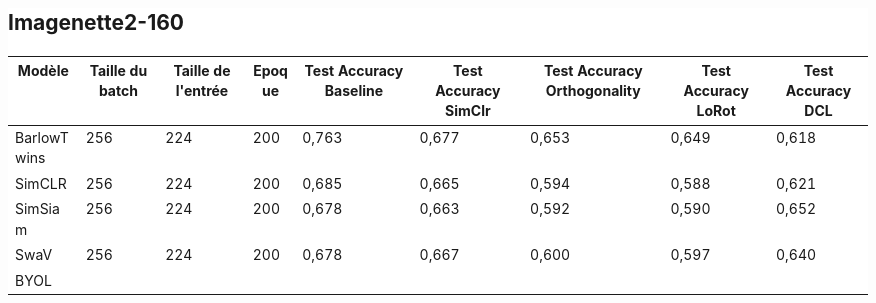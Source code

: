 ## Imagenette2-160
<table>
<thead>
<tr>
<th>Modèle</th>
<th>Taille du batch</th>
<th>Taille de l'entrée</th>
<th>Epoque</th>
<th>Test Accuracy Baseline</th>
<th>Test Accuracy SimClr</th>
<th>Test Accuracy Orthogonality</th>
<th>Test Accuracy LoRot</th>
<th>Test Accuracy DCL</th>
</tr>
</thead>
<tbody>
<tr>
<td>BarlowTwins</td>
<td>256</td>
<td>224</td>
<td>200</td>
<td>0,763</td>
<td>0,677</td>
<td>0,653</td>
<td>0,649</td>
<td>0,618</td>
</tr>
<tr>
<td>SimCLR</td>
<td>256</td>
<td>224</td>
<td>200</td>
<td>0,685</td>
<td>0,665</td>
<td>0,594</td>
<td>0,588</td>
<td>0,621</td>
</tr>
<tr>
<td>SimSiam</td>
<td>256</td>
<td>224</td>
<td>200</td>
<td>0,678</td>
<td>0,663</td>
<td>0,592</td>
<td>0,590</td>
<td>0,652</td>
</tr>
<tr>
<td>SwaV</td>
<td>256</td>
<td>224</td>
<td>200</td>
<td>0,678</td>
<td>0,667</td>
<td>0,600</td>
<td>0,597</td>
<td>0,640</td>
</tr>
<tr>
<td>BYOL</td>